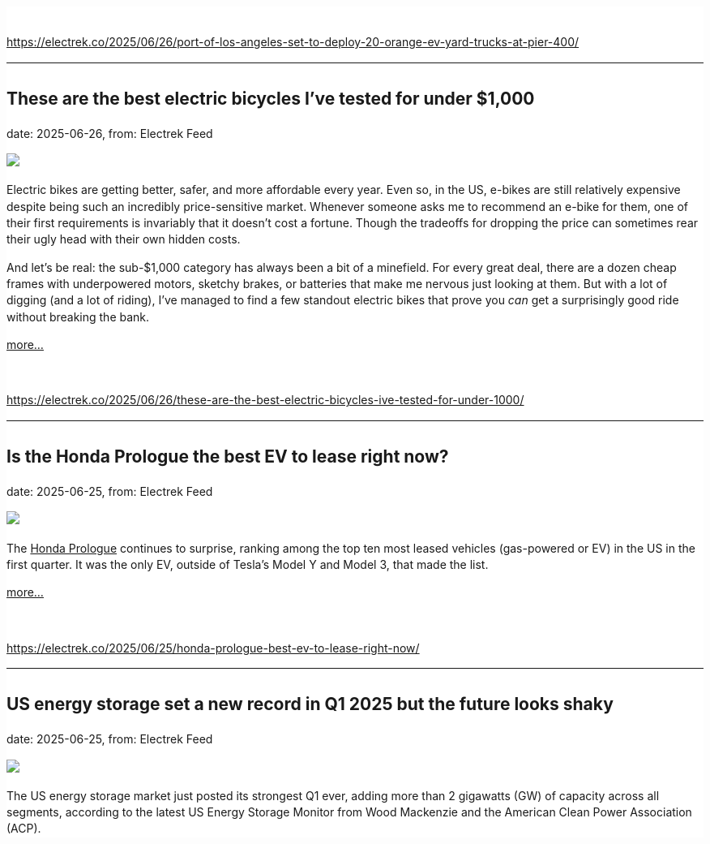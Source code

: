 <br> 

<https://electrek.co/2025/06/26/port-of-los-angeles-set-to-deploy-20-orange-ev-yard-trucks-at-pier-400/>

---

## These are the best electric bicycles I’ve tested for under $1,000

date: 2025-06-26, from: Electrek Feed

<div class="feat-image"><img src="https://electrek.co/wp-content/uploads/sites/3/2024/06/lectric-xp-lite-2-header.jpg?quality=82&#038;strip=all&#038;w=1600" /></div><p>Electric bikes are getting better, safer, and more affordable every year. Even so, in the US, e-bikes are still relatively expensive despite being such an incredibly price-sensitive market. Whenever someone asks me to recommend an e-bike for them, one of their first requirements is invariably that it doesn’t cost a fortune. Though the tradeoffs for dropping the price can sometimes rear their ugly head with their own hidden costs.</p>



<p>And let’s be real: the sub-$1,000 category has always been a bit of a minefield. For every great deal, there are a dozen cheap frames with underpowered motors, sketchy brakes, or batteries that make me nervous just looking at them. But with a lot of digging (and a lot of riding), I’ve managed to find a few standout electric bikes that prove you <em>can</em> get a surprisingly good ride without breaking the bank.</p>



 <a data-layer-pagetype="post" data-layer-postcategory="ebikes" data-layer-viewtype="unknown" data-post-id="420641" href="https://electrek.co/2025/06/26/these-are-the-best-electric-bicycles-ive-tested-for-under-1000/#more-420641" class="more-link">more…</a> 

<br> 

<https://electrek.co/2025/06/26/these-are-the-best-electric-bicycles-ive-tested-for-under-1000/>

---

## Is the Honda Prologue the best EV to lease right now?

date: 2025-06-25, from: Electrek Feed

<div class="feat-image"><img src="https://electrek.co/wp-content/uploads/sites/3/2024/09/Honda-Prologue-record-sales-1.jpeg?quality=82&#038;strip=all&#038;w=1400" /></div><p>The <a href="https://electrek.co/guides/honda-prologue/">Honda Prologue</a> continues to surprise, ranking among the top ten most leased vehicles (gas-powered or EV) in the US in the first quarter. It was the only EV, outside of Tesla’s Model Y and Model 3, that made the list.</p>



 <a data-layer-pagetype="post" data-layer-postcategory="ev-lease,honda-prologue" data-layer-viewtype="unknown" data-post-id="421347" href="https://electrek.co/2025/06/25/honda-prologue-best-ev-to-lease-right-now/#more-421347" class="more-link">more…</a> 

<br> 

<https://electrek.co/2025/06/25/honda-prologue-best-ev-to-lease-right-now/>

---

## US energy storage set a new record in Q1 2025 but the future looks shaky

date: 2025-06-25, from: Electrek Feed

<div class="feat-image"><img src="https://electrek.co/wp-content/uploads/sites/3/2025/05/sunrun-tesla-battery-storage1.jpg?quality=82&#038;strip=all&#038;w=1600" /></div><p>The US energy storage market just posted its strongest Q1 ever, adding more than 2 gigawatts (GW) of capacity across all segments, according to the latest US Energy Storage Monitor from Wood Mackenzie and the American Clean Power Association (ACP).</p>
